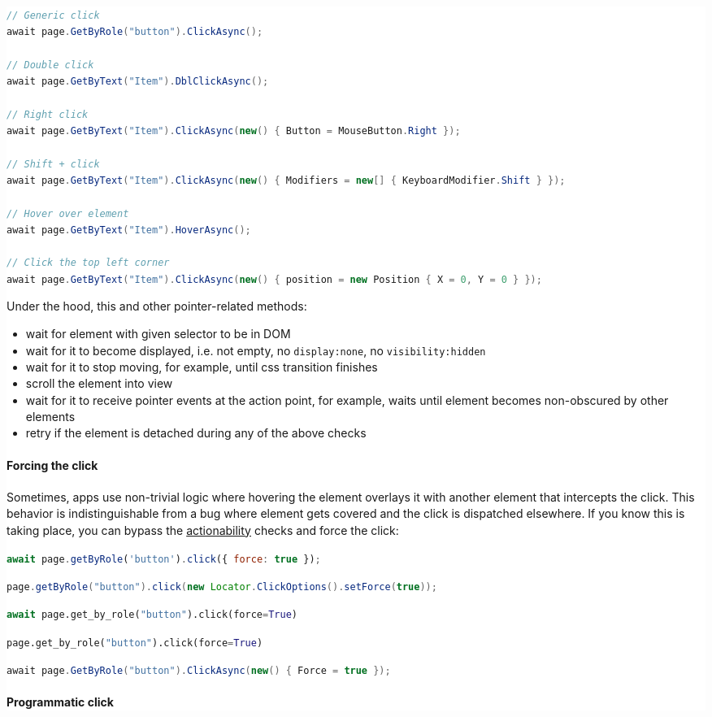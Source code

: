 ```csharp
// Generic click
await page.GetByRole("button").ClickAsync();

// Double click
await page.GetByText("Item").DblClickAsync();

// Right click
await page.GetByText("Item").ClickAsync(new() { Button = MouseButton.Right });

// Shift + click
await page.GetByText("Item").ClickAsync(new() { Modifiers = new[] { KeyboardModifier.Shift } });

// Hover over element
await page.GetByText("Item").HoverAsync();

// Click the top left corner
await page.GetByText("Item").ClickAsync(new() { position = new Position { X = 0, Y = 0 } });
```

Under the hood, this and other pointer-related methods:

- wait for element with given selector to be in DOM
- wait for it to become displayed, i.e. not empty, no `display:none`, no `visibility:hidden`
- wait for it to stop moving, for example, until css transition finishes
- scroll the element into view
- wait for it to receive pointer events at the action point, for example, waits until element becomes non-obscured by other elements
- retry if the element is detached during any of the above checks

#### Forcing the click

Sometimes, apps use non-trivial logic where hovering the element overlays it with another element that intercepts the click. This behavior is indistinguishable from a bug where element gets covered and the click is dispatched elsewhere. If you know this is taking place, you can bypass the [actionability](./actionability.md) checks and force the click:

```js
await page.getByRole('button').click({ force: true });
```

```java
page.getByRole("button").click(new Locator.ClickOptions().setForce(true));
```

```python async
await page.get_by_role("button").click(force=True)
```

```python sync
page.get_by_role("button").click(force=True)
```

```csharp
await page.GetByRole("button").ClickAsync(new() { Force = true });
```

#### Programmatic click
